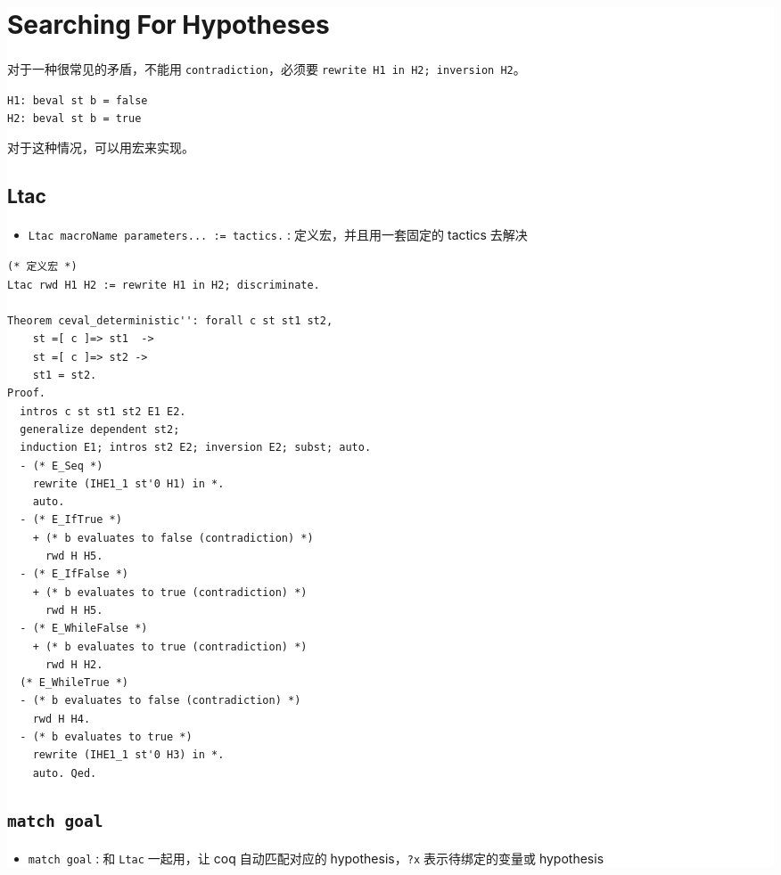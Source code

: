 # Searching For Hypotheses

对于一种很常见的矛盾，不能用 `contradiction`，必须要 `rewrite H1 in H2; inversion H2`。

```coq
H1: beval st b = false
H2: beval st b = true
```

对于这种情况，可以用宏来实现。

## Ltac

- `Ltac macroName parameters... := tactics.`
  : 定义宏，并且用一套固定的 tactics 去解决

```coq
(* 定义宏 *)
Ltac rwd H1 H2 := rewrite H1 in H2; discriminate.

Theorem ceval_deterministic'': forall c st st1 st2,
    st =[ c ]=> st1  ->
    st =[ c ]=> st2 ->
    st1 = st2.
Proof.
  intros c st st1 st2 E1 E2.
  generalize dependent st2;
  induction E1; intros st2 E2; inversion E2; subst; auto.
  - (* E_Seq *)
    rewrite (IHE1_1 st'0 H1) in *.
    auto.
  - (* E_IfTrue *)
    + (* b evaluates to false (contradiction) *)
      rwd H H5.
  - (* E_IfFalse *)
    + (* b evaluates to true (contradiction) *)
      rwd H H5.
  - (* E_WhileFalse *)
    + (* b evaluates to true (contradiction) *)
      rwd H H2.
  (* E_WhileTrue *)
  - (* b evaluates to false (contradiction) *)
    rwd H H4.
  - (* b evaluates to true *)
    rewrite (IHE1_1 st'0 H3) in *.
    auto. Qed.
```

## `match goal`

- `match goal`
  : 和 `Ltac` 一起用，让 coq 自动匹配对应的 hypothesis，`?x` 表示待绑定的变量或 hypothesis
